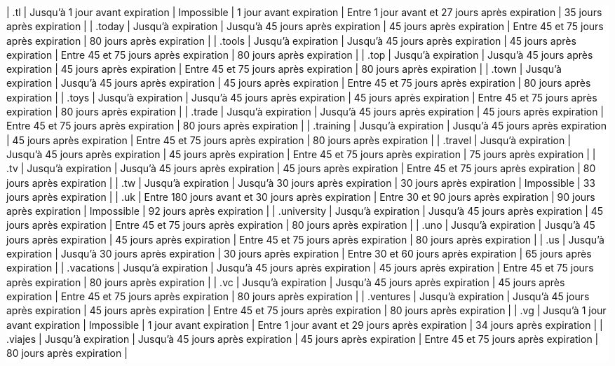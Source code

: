 | .tl            | Jusqu’à 1 jour avant expiration                    | Impossible                                        | 1 jour avant expiration    | Entre 1 jour avant et 27 jours après expiration                   | 35 jours après expiration                                         |
| .today         | Jusqu’à expiration                                 | Jusqu’à 45 jours après expiration                 | 45 jours après expiration  | Entre 45 et 75 jours après expiration                             | 80 jours après expiration                                         |
| .tools         | Jusqu’à expiration                                 | Jusqu’à 45 jours après expiration                 | 45 jours après expiration  | Entre 45 et 75 jours après expiration                             | 80 jours après expiration                                         |
| .top           | Jusqu’à expiration                                 | Jusqu’à 45 jours après expiration                 | 45 jours après expiration  | Entre 45 et 75 jours après expiration                             | 80 jours après expiration                                         |
| .town          | Jusqu’à expiration                                 | Jusqu’à 45 jours après expiration                 | 45 jours après expiration  | Entre 45 et 75 jours après expiration                             | 80 jours après expiration                                         |
| .toys          | Jusqu’à expiration                                 | Jusqu’à 45 jours après expiration                 | 45 jours après expiration  | Entre 45 et 75 jours après expiration                             | 80 jours après expiration                                         |
| .trade         | Jusqu’à expiration                                 | Jusqu’à 45 jours après expiration                 | 45 jours après expiration  | Entre 45 et 75 jours après expiration                             | 80 jours après expiration                                         |
| .training      | Jusqu’à expiration                                 | Jusqu’à 45 jours après expiration                 | 45 jours après expiration  | Entre 45 et 75 jours après expiration                             | 80 jours après expiration                                         |
| .travel        | Jusqu’à expiration                                 | Jusqu’à 45 jours après expiration                 | 45 jours après expiration  | Entre 45 et 75 jours après expiration                             | 75 jours après expiration                                         |
| .tv            | Jusqu’à expiration                                 | Jusqu’à 45 jours après expiration                 | 45 jours après expiration  | Entre 45 et 75 jours après expiration                             | 80 jours après expiration                                         |
| .tw            | Jusqu’à expiration                                 | Jusqu’à 30 jours après expiration                 | 30 jours après expiration  | Impossible                                                        | 33 jours après expiration                                         |
| .uk            | Entre 180 jours avant et 30 jours après expiration | Entre 30 et 90 jours après expiration             | 90 jours après expiration  | Impossible                                                        | 92 jours après expiration                                         |
| .university    | Jusqu’à expiration                                 | Jusqu’à 45 jours après expiration                 | 45 jours après expiration  | Entre 45 et 75 jours après expiration                             | 80 jours après expiration                                         |
| .uno           | Jusqu’à expiration                                 | Jusqu’à 45 jours après expiration                 | 45 jours après expiration  | Entre 45 et 75 jours après expiration                             | 80 jours après expiration                                         |
| .us            | Jusqu’à expiration                                 | Jusqu’à 30 jours après expiration                 | 30 jours après expiration  | Entre 30 et 60 jours après expiration                             | 65 jours après expiration                                         |
| .vacations     | Jusqu’à expiration                                 | Jusqu’à 45 jours après expiration                 | 45 jours après expiration  | Entre 45 et 75 jours après expiration                             | 80 jours après expiration                                         |
| .vc            | Jusqu’à expiration                                 | Jusqu’à 45 jours après expiration                 | 45 jours après expiration  | Entre 45 et 75 jours après expiration                             | 80 jours après expiration                                         |
| .ventures      | Jusqu’à expiration                                 | Jusqu’à 45 jours après expiration                 | 45 jours après expiration  | Entre 45 et 75 jours après expiration                             | 80 jours après expiration                                         |
| .vg            | Jusqu’à 1 jour avant expiration                    | Impossible                                        | 1 jour avant expiration    | Entre 1 jour avant et 29 jours après expiration                   | 34 jours après expiration                                         |
| .viajes        | Jusqu’à expiration                                 | Jusqu’à 45 jours après expiration                 | 45 jours après expiration  | Entre 45 et 75 jours après expiration                             | 80 jours après expiration                                         |
